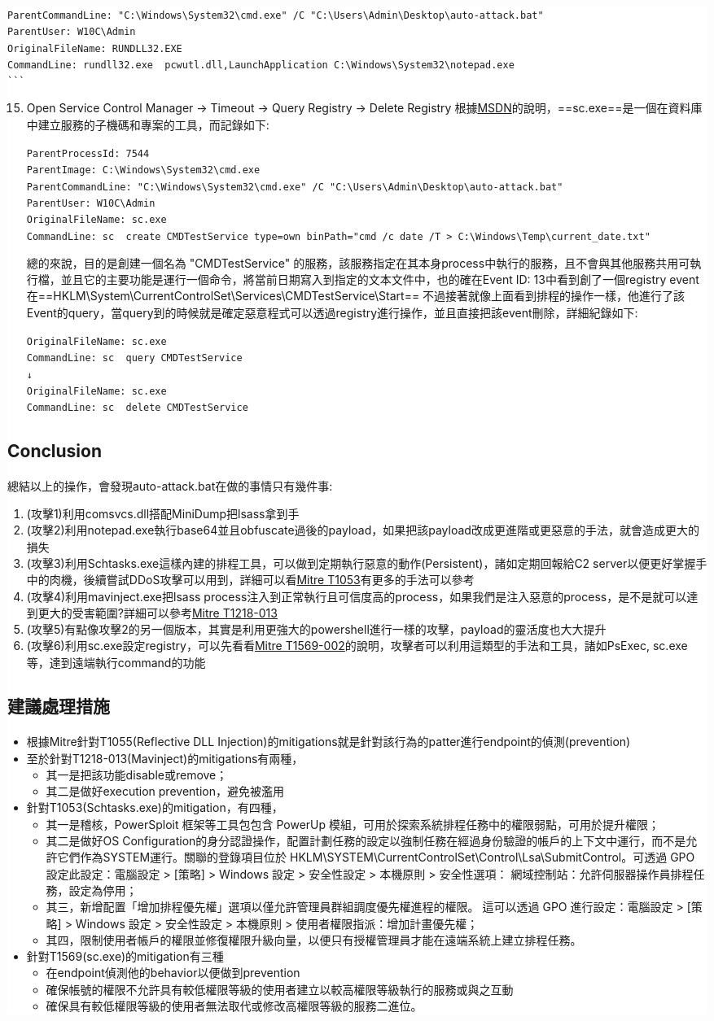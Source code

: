     ParentCommandLine: "C:\Windows\System32\cmd.exe" /C "C:\Users\Admin\Desktop\auto-attack.bat" 
    ParentUser: W10C\Admin
    OriginalFileName: RUNDLL32.EXE
    CommandLine: rundll32.exe  pcwutl.dll,LaunchApplication C:\Windows\System32\notepad.exe
    ```
15. Open Service Control Manager → Timeout → Query Registry → Delete Registry
    根據[MSDN](https://learn.microsoft.com/zh-tw/windows-server/administration/windows-commands/sc-create)的說明，==sc.exe==是一個在資料庫中建立服務的子機碼和專案的工具，而記錄如下:
    ```
    ParentProcessId: 7544
    ParentImage: C:\Windows\System32\cmd.exe
    ParentCommandLine: "C:\Windows\System32\cmd.exe" /C "C:\Users\Admin\Desktop\auto-attack.bat" 
    ParentUser: W10C\Admin
    OriginalFileName: sc.exe
    CommandLine: sc  create CMDTestService type=own binPath="cmd /c date /T > C:\Windows\Temp\current_date.txt"
    ```
    總的來說，目的是創建一個名為 "CMDTestService" 的服務，該服務指定在其本身process中執行的服務，且不會與其他服務共用可執行檔，並且它的主要功能是運行一個命令，將當前日期寫入到指定的文本文件中，也的確在Event ID: 13中看到創了一個registry event在==HKLM\System\CurrentControlSet\Services\CMDTestService\Start==
    不過接著就像上面看到排程的操作一樣，他進行了該Event的query，當query到的時候就是確定惡意程式可以透過registry進行操作，並且直接把該event刪除，詳細紀錄如下:
    ```
    OriginalFileName: sc.exe
    CommandLine: sc  query CMDTestService
    ↓
    OriginalFileName: sc.exe
    CommandLine: sc  delete CMDTestService
    ```
## Conclusion
總結以上的操作，會發現auto-attack.bat在做的事情只有幾件事:
1. (攻擊1)利用comsvcs.dll搭配MiniDump把lsass拿到手
2. (攻擊2)利用notepad.exe執行base64並且obfuscate過後的payload，如果把該payload改成更進階或更惡意的手法，就會造成更大的損失
3. (攻擊3)利用Schtasks.exe這樣內建的排程工具，可以做到定期執行惡意的動作(Persistent)，諸如定期回報給C2 server以便更好掌握手中的肉機，後續嘗試DDoS攻擊可以用到，詳細可以看[Mitre T1053](https://attack.mitre.org/techniques/T1053/)有更多的手法可以參考
4. (攻擊4)利用mavinject.exe把lsass process注入到正常執行且可信度高的process，如果我們是注入惡意的process，是不是就可以達到更大的受害範圍?詳細可以參考[Mitre T1218-013](https://attack.mitre.org/techniques/T1218/013/)
5. (攻擊5)有點像攻擊2的另一個版本，其實是利用更強大的powershell進行一樣的攻擊，payload的靈活度也大大提升
6. (攻擊6)利用sc.exe設定registry，可以先看看[Mitre T1569-002](https://attack.mitre.org/techniques/T1569/002/)的說明，攻擊者可以利用這類型的手法和工具，諸如PsExec, sc.exe等，達到遠端執行command的功能
## 建議處理措施
* 根據Mitre針對T1055(Reflective DLL Injection)的mitigations就是針對該行為的patter進行endpoint的偵測(prevention)
* 至於針對T1218-013(Mavinject)的mitigations有兩種，
    * 其一是把該功能disable或remove；
    * 其二是做好execution prevention，避免被濫用
* 針對T1053(Schtasks.exe)的mitigation，有四種，
    * 其一是稽核，PowerSploit 框架等工具包包含 PowerUp 模組，可用於探索系統排程任務中的權限弱點，可用於提升權限；
    * 其二是做好OS Configuration的身分認證操作，配置計劃任務的設定以強制任務在經過身份驗證的帳戶的上下文中運行，而不是允許它們作為SYSTEM運行。關聯的登錄項目位於 HKLM\SYSTEM\CurrentControlSet\Control\Lsa\SubmitControl。可透過 GPO 設定此設定：電腦設定 > [策略] > Windows 設定 > 安全性設定 > 本機原則 > 安全性選項： 網域控制站：允許伺服器操作員排程任務，設定為停用；
    * 其三，新增配置「增加排程優先權」選項以僅允許管理員群組調度優先權進程的權限。 這可以透過 GPO 進行設定：電腦設定 > [策略] > Windows 設定 > 安全性設定 > 本機原則 > 使用者權限指派：增加計畫優先權；
    * 其四，限制使用者帳戶的權限並修復權限升級向量，以便只有授權管理員才能在遠端系統上建立排程任務。
* 針對T1569(sc.exe)的mitigation有三種
    * 在endpoint偵測他的behavior以便做到prevention
    * 確保帳號的權限不允許具有較低權限等級的使用者建立以較高權限等級執行的服務或與之互動
    * 確保具有較低權限等級的使用者無法取代或修改高權限等級的服務二進位。

